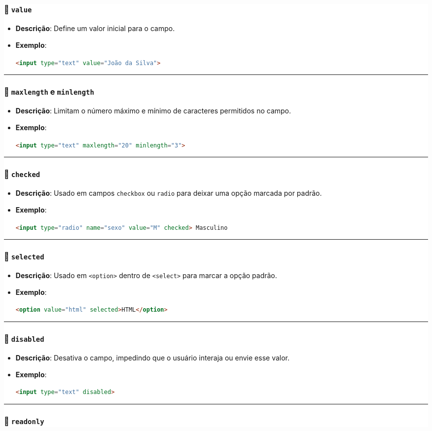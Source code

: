 ### 🔸 `value`

* **Descrição**: Define um valor inicial para o campo.
* **Exemplo**:

  ```html
  <input type="text" value="João da Silva">
  ```

---

### 🔸 `maxlength` e `minlength`

* **Descrição**: Limitam o número máximo e mínimo de caracteres permitidos no campo.
* **Exemplo**:

  ```html
  <input type="text" maxlength="20" minlength="3">
  ```

---

### 🔸 `checked`

* **Descrição**: Usado em campos `checkbox` ou `radio` para deixar uma opção marcada por padrão.
* **Exemplo**:

  ```html
  <input type="radio" name="sexo" value="M" checked> Masculino
  ```

---

### 🔸 `selected`

* **Descrição**: Usado em `<option>` dentro de `<select>` para marcar a opção padrão.
* **Exemplo**:

  ```html
  <option value="html" selected>HTML</option>
  ```

---

### 🔸 `disabled`

* **Descrição**: Desativa o campo, impedindo que o usuário interaja ou envie esse valor.
* **Exemplo**:

  ```html
  <input type="text" disabled>
  ```

---

### 🔸 `readonly`
